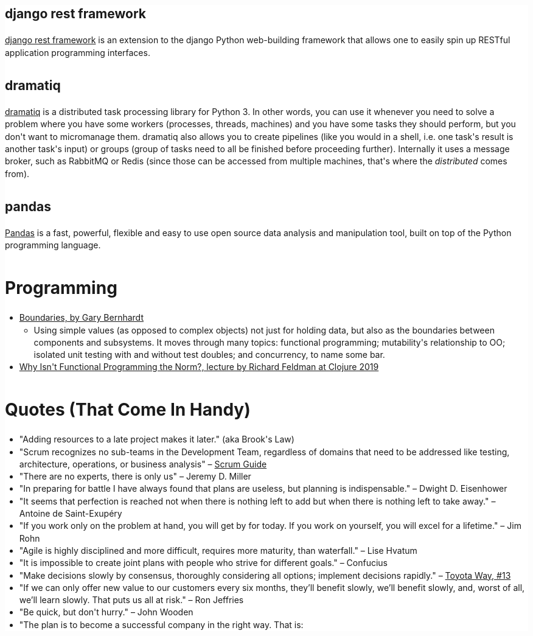 ## django rest framework

[django rest framework](https://www.django-rest-framework.org/tutorial/quickstart/)
is an extension to the django Python web-building framework that allows one to
easily spin up RESTful application programming interfaces.

## dramatiq

[dramatiq](https://github.com/Bogdanp/dramatiq) is a distributed task processing
library for Python 3\. In other words, you can use it whenever you need to solve
a problem where you have some workers (processes, threads, machines) and you
have some tasks they should perform, but you don't want to micromanage them.
dramatiq also allows you to create pipelines (like you would in a shell,
i.e. one task's result is another task's input) or groups (group of tasks
need to all be finished before proceeding further). Internally it uses
a message broker, such as RabbitMQ or Redis (since those can be accessed
from multiple machines, that's where the _distributed_ comes from).

## pandas

[Pandas](https://pandas.pydata.org/docs/) is a fast, powerful, flexible and
easy to use open source data analysis and manipulation tool, built on top of
the Python programming language.

# Programming

*   [Boundaries, by Gary Bernhardt](https://www.destroyallsoftware.com/talks/boundaries)
    *   Using simple values (as opposed to complex objects) not just for holding
    data, but also as the boundaries between components and subsystems. It moves
    through many topics: functional programming; mutability's relationship to
    OO; isolated unit testing with and without test doubles; and concurrency,
    to name some bar.
*   [Why Isn't Functional Programming the Norm?, lecture by Richard Feldman at Clojure 2019](https://www.youtube.com/watch?v=QyJZzq0v7Z4)

# Quotes (That Come In Handy)

*   "Adding resources to a late project makes it later." (aka Brook's Law)
*   "Scrum recognizes no sub-teams in the Development Team, regardless of
    domains that need to be addressed like testing, architecture, operations,
    or business analysis" –
    [Scrum Guide](http://www.scrumguides.org/scrum-guide.html)
*   "There are no experts, there is only us" – Jeremy D. Miller
*   "In preparing for battle I have always found that plans are useless, but
    planning is indispensable." – Dwight D. Eisenhower
*   "It seems that perfection is reached not when there is nothing left to add
    but when there is nothing left to take away." – Antoine de Saint-Exupéry
*   "If you work only on the problem at hand, you will get by for today. If you
    work on yourself, you will excel for a lifetime." – Jim Rohn
*   "Agile is highly disciplined and more difficult, requires more maturity,
    than waterfall." – Lise Hvatum
*   "It is impossible to create joint plans with people who strive for
    different goals.</span>" – Confucius
*   "Make decisions slowly by consensus, thoroughly considering all options;
    implement decisions rapidly." –
    [Toyota Way, #13](http://jesusgilhernandez.com/2014/07/06/the-toyota-way/)
*   "If we can only offer new value to our customers every six months, they’ll
    benefit slowly, we’ll benefit slowly, and, worst of all, we’ll learn slowly.
    That puts us all at risk." – Ron Jeffries
*   "Be quick, but don't hurry." – John Wooden
*   "The plan is to become a successful company in the right way. That is: